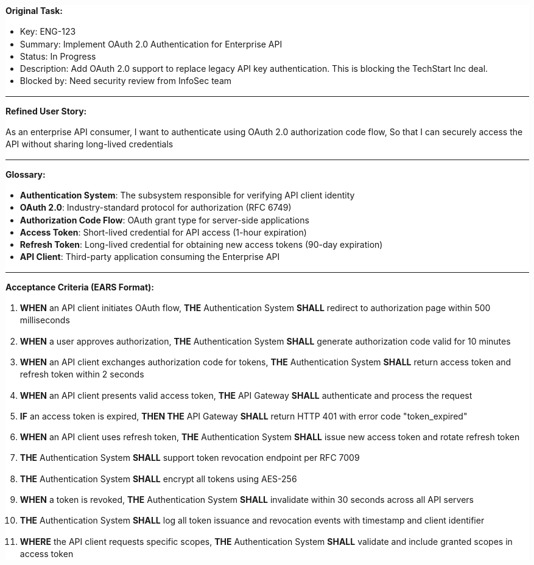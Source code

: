 **Original Task:**
- Key: ENG-123
- Summary: Implement OAuth 2.0 Authentication for Enterprise API
- Status: In Progress
- Description: Add OAuth 2.0 support to replace legacy API key authentication. 
  This is blocking the TechStart Inc deal.
- Blocked by: Need security review from InfoSec team

---

**Refined User Story:**

As an enterprise API consumer,
I want to authenticate using OAuth 2.0 authorization code flow,
So that I can securely access the API without sharing long-lived credentials

---

**Glossary:**
- **Authentication System**: The subsystem responsible for verifying API client identity
- **OAuth 2.0**: Industry-standard protocol for authorization (RFC 6749)
- **Authorization Code Flow**: OAuth grant type for server-side applications
- **Access Token**: Short-lived credential for API access (1-hour expiration)
- **Refresh Token**: Long-lived credential for obtaining new access tokens (90-day expiration)
- **API Client**: Third-party application consuming the Enterprise API

---

**Acceptance Criteria (EARS Format):**

1. **WHEN** an API client initiates OAuth flow, **THE** Authentication System **SHALL** redirect to authorization page within 500 milliseconds

2. **WHEN** a user approves authorization, **THE** Authentication System **SHALL** generate authorization code valid for 10 minutes

3. **WHEN** an API client exchanges authorization code for tokens, **THE** Authentication System **SHALL** return access token and refresh token within 2 seconds

4. **WHEN** an API client presents valid access token, **THE** API Gateway **SHALL** authenticate and process the request

5. **IF** an access token is expired, **THEN THE** API Gateway **SHALL** return HTTP 401 with error code "token_expired"

6. **WHEN** an API client uses refresh token, **THE** Authentication System **SHALL** issue new access token and rotate refresh token

7. **THE** Authentication System **SHALL** support token revocation endpoint per RFC 7009

8. **THE** Authentication System **SHALL** encrypt all tokens using AES-256

9. **WHEN** a token is revoked, **THE** Authentication System **SHALL** invalidate within 30 seconds across all API servers

10. **THE** Authentication System **SHALL** log all token issuance and revocation events with timestamp and client identifier

11. **WHERE** the API client requests specific scopes, **THE** Authentication System **SHALL** validate and include granted scopes in access token

